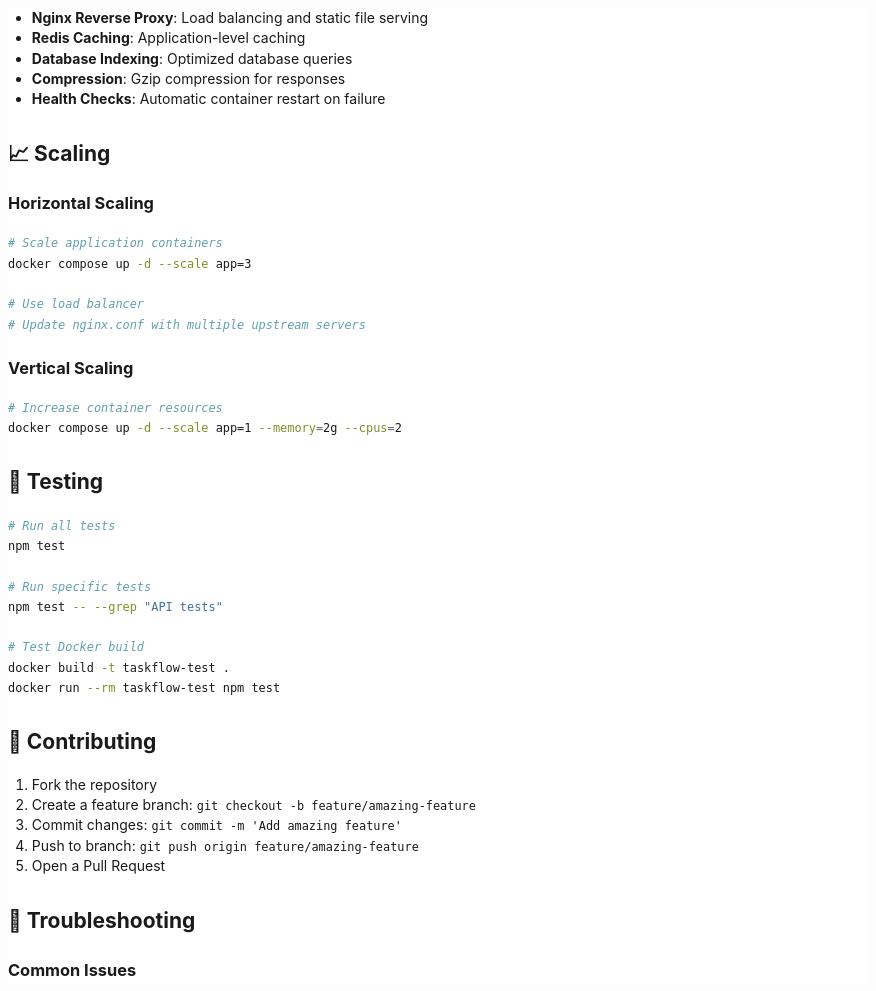 - **Nginx Reverse Proxy**: Load balancing and static file serving
- **Redis Caching**: Application-level caching
- **Database Indexing**: Optimized database queries
- **Compression**: Gzip compression for responses
- **Health Checks**: Automatic container restart on failure

## 📈 Scaling

### Horizontal Scaling

```bash
# Scale application containers
docker compose up -d --scale app=3

# Use load balancer
# Update nginx.conf with multiple upstream servers
```

### Vertical Scaling

```bash
# Increase container resources
docker compose up -d --scale app=1 --memory=2g --cpus=2
```

## 🧪 Testing

```bash
# Run all tests
npm test

# Run specific tests
npm test -- --grep "API tests"

# Test Docker build
docker build -t taskflow-test .
docker run --rm taskflow-test npm test
```

## 📝 Contributing

1. Fork the repository
2. Create a feature branch: `git checkout -b feature/amazing-feature`
3. Commit changes: `git commit -m 'Add amazing feature'`
4. Push to branch: `git push origin feature/amazing-feature`
5. Open a Pull Request

## 🐛 Troubleshooting

### Common Issues
